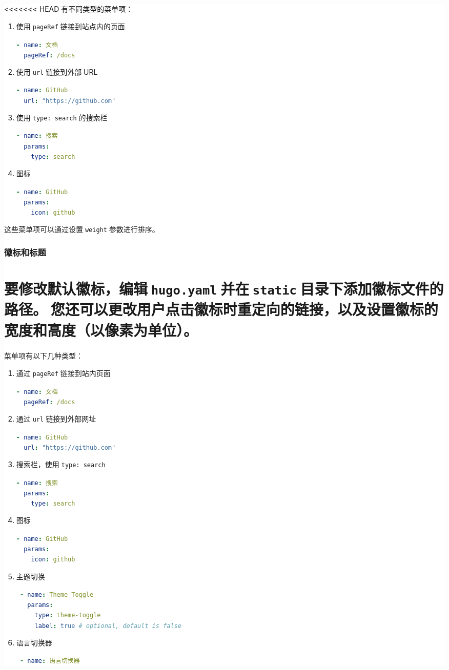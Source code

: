 <<<<<<< HEAD
有不同类型的菜单项：

1. 使用 `pageRef` 链接到站点内的页面
    ```yaml
    - name: 文档
      pageRef: /docs
    ```
2. 使用 `url` 链接到外部 URL
    ```yaml
    - name: GitHub
      url: "https://github.com"
    ```
3. 使用 `type: search` 的搜索栏
    ```yaml
    - name: 搜索
      params:
        type: search
    ```
4. 图标
    ```yaml
    - name: GitHub
      params:
        icon: github
    ```

这些菜单项可以通过设置 `weight` 参数进行排序。

### 徽标和标题

要修改默认徽标，编辑 `hugo.yaml` 并在 `static` 目录下添加徽标文件的路径。
您还可以更改用户点击徽标时重定向的链接，以及设置徽标的宽度和高度（以像素为单位）。
=======
菜单项有以下几种类型：

1. 通过 `pageRef` 链接到站内页面
   ```yaml
   - name: 文档
     pageRef: /docs
   ```
2. 通过 `url` 链接到外部网址
   ```yaml
   - name: GitHub
     url: "https://github.com"
   ```
3. 搜索栏，使用 `type: search`
   ```yaml
   - name: 搜索
     params:
       type: search
   ```
4. 图标
   ```yaml
   - name: GitHub
     params:
       icon: github
   ```
5. 主题切换
   ```yaml
    - name: Theme Toggle
      params:
        type: theme-toggle
        label: true # optional, default is false
   ```
6. 语言切换器
   ```yaml
    - name: 语言切换器
   ```